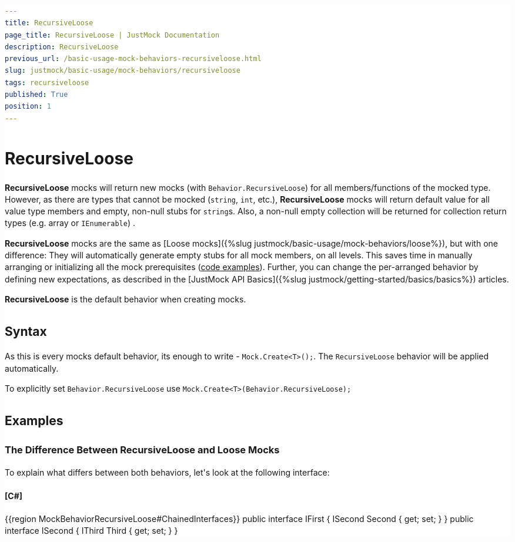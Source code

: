 ```yaml
---
title: RecursiveLoose
page_title: RecursiveLoose | JustMock Documentation
description: RecursiveLoose
previous_url: /basic-usage-mock-behaviors-recursiveloose.html
slug: justmock/basic-usage/mock-behaviors/recursiveloose
tags: recursiveloose
published: True
position: 1
---
```


# RecursiveLoose

__RecursiveLoose__ mocks will return new mocks (with `Behavior.RecursiveLoose`) for all members/functions of the mocked type. However, as there are types that cannot be mocked (`string`, `int`, etc.), __RecursiveLoose__ mocks will return default value for all value type members and empty, non-null stubs for `string`s. Also, a non-null empty collection will be returned for collection return types (e.g. array or `IEnumerable`) .

__RecursiveLoose__ mocks are the same as [Loose mocks]({%slug justmock/basic-usage/mock-behaviors/loose%}), but with one difference: They will automatically generate empty stubs for all mock members, on all levels. This saves time in manually arranging or initializing all the mock prerequisites ([code examples](#examples)). Further, you can change the per-arranged behavior by defining new expectations, as described in the [JustMock API Basics]({%slug justmock/getting-started/basics/basics%}) articles.

__RecursiveLoose__ is the default behavior when creating mocks.

## Syntax

As this is every mocks default behavior, its enough to write - `Mock.Create<T>();`. The `RecursiveLoose` behavior will be applied automatically.

To explicitly set `Behavior.RecursiveLoose` use `Mock.Create<T>(Behavior.RecursiveLoose);`

## Examples

### The Difference Between RecursiveLoose and Loose Mocks

To explain what differs between both behaviors, let's look at the following interface:

          
  #### __[C#]__

  {{region MockBehaviorRecursiveLoose#ChainedInterfaces}}
    public interface IFirst
    {
        ISecond Second { get; set; }
    }
    public interface ISecond
    {
        IThird Third { get; set; }
    }
